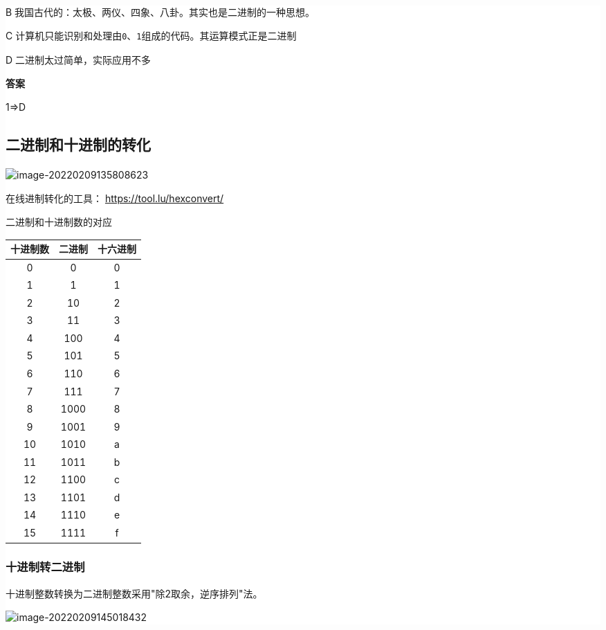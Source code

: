 B 我国古代的：太极、两仪、四象、八卦。其实也是二进制的一种思想。

C 计算机只能识别和处理由`0`、`1`组成的代码。其运算模式正是二进制

D 二进制太过简单，实际应用不多

**答案**

1=>D

## **二进制和十进制的转化**

![image-20220209135808623](https://www.itbaizhan.com/wiki/imgs/image-20220209135808623.png)

在线进制转化的工具： https://tool.lu/hexconvert/

二进制和十进制数的对应

| 十进制数 | 二进制 | 十六进制 |
| :------: | :----: | :------: |
|    0     |   0    |    0     |
|    1     |   1    |    1     |
|    2     |   10   |    2     |
|    3     |   11   |    3     |
|    4     |  100   |    4     |
|    5     |  101   |    5     |
|    6     |  110   |    6     |
|    7     |  111   |    7     |
|    8     |  1000  |    8     |
|    9     |  1001  |    9     |
|    10    |  1010  |    a     |
|    11    |  1011  |    b     |
|    12    |  1100  |    c     |
|    13    |  1101  |    d     |
|    14    |  1110  |    e     |
|    15    |  1111  |    f     |

### **十进制转二进制**

十进制整数转换为二进制整数采用"除2取余，逆序排列"法。

![image-20220209145018432](https://www.itbaizhan.com/wiki/imgs/image-20220209145018432.png)
